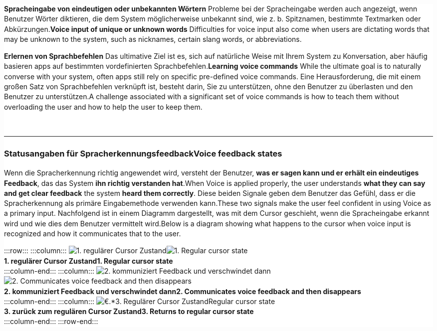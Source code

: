 <span data-ttu-id="e37f4-253">**Spracheingabe von eindeutigen oder unbekannten Wörtern** Probleme bei der Spracheingabe werden auch angezeigt, wenn Benutzer Wörter diktieren, die dem System möglicherweise unbekannt sind, wie z. b. Spitznamen, bestimmte Textmarken oder Abkürzungen.</span><span class="sxs-lookup"><span data-stu-id="e37f4-253">**Voice input of unique or unknown words** Difficulties for voice input also come when users are dictating words that may be unknown to the system, such as nicknames, certain slang words, or abbreviations.</span></span> 

<span data-ttu-id="e37f4-254">**Erlernen von Sprachbefehlen** Das ultimative Ziel ist es, sich auf natürliche Weise mit Ihrem System zu Konversation, aber häufig basieren apps auf bestimmten vordefinierten Sprachbefehlen.</span><span class="sxs-lookup"><span data-stu-id="e37f4-254">**Learning voice commands** While the ultimate goal is to naturally converse with your system, often apps still rely on specific pre-defined voice commands.</span></span>
<span data-ttu-id="e37f4-255">Eine Herausforderung, die mit einem großen Satz von Sprachbefehlen verknüpft ist, besteht darin, Sie zu unterstützen, ohne den Benutzer zu überlasten und den Benutzer zu unterstützen.</span><span class="sxs-lookup"><span data-stu-id="e37f4-255">A challenge associated with a significant set of voice commands is how to teach them without overloading the user and how to help the user to keep them.</span></span> 

<br>

---

### <a name="voice-feedback-states"></a><span data-ttu-id="e37f4-256">Statusangaben für Spracherkennungsfeedback</span><span class="sxs-lookup"><span data-stu-id="e37f4-256">Voice feedback states</span></span>

<span data-ttu-id="e37f4-257">Wenn die Spracherkennung richtig angewendet wird, versteht der Benutzer, **was er sagen kann und er erhält ein eindeutiges Feedback**, das das System **ihn richtig verstanden hat**.</span><span class="sxs-lookup"><span data-stu-id="e37f4-257">When Voice is applied properly, the user understands **what they can say and get clear feedback** the system **heard them correctly**.</span></span> <span data-ttu-id="e37f4-258">Diese beiden Signale geben dem Benutzer das Gefühl, dass er die Spracherkennung als primäre Eingabemethode verwenden kann.</span><span class="sxs-lookup"><span data-stu-id="e37f4-258">These two signals make the user feel confident in using Voice as a primary input.</span></span> <span data-ttu-id="e37f4-259">Nachfolgend ist in einem Diagramm dargestellt, was mit dem Cursor geschieht, wenn die Spracheingabe erkannt wird und wie dies dem Benutzer vermittelt wird.</span><span class="sxs-lookup"><span data-stu-id="e37f4-259">Below is a diagram showing what happens to the cursor when voice input is recognized and how it communicates that to the user.</span></span>


:::row:::
    :::column:::
       <span data-ttu-id="e37f4-260">![1. regulärer Cursor Zustand](images/voicefeedbackstates-regular.jpg)</span><span class="sxs-lookup"><span data-stu-id="e37f4-260">![1. Regular cursor state](images/voicefeedbackstates-regular.jpg)</span></span><br>
       <span data-ttu-id="e37f4-261">**1. regulärer Cursor Zustand**</span><span class="sxs-lookup"><span data-stu-id="e37f4-261">**1. Regular cursor state**</span></span><br>
    :::column-end:::
    :::column:::
       <span data-ttu-id="e37f4-262">![2. kommuniziert Feedback und verschwindet dann](images/voicefeedbackstates-voice.jpg)</span><span class="sxs-lookup"><span data-stu-id="e37f4-262">![2. Communicates voice feedback and then disappears](images/voicefeedbackstates-voice.jpg)</span></span><br>
        <span data-ttu-id="e37f4-263">**2. kommuniziert Feedback und verschwindet dann**</span><span class="sxs-lookup"><span data-stu-id="e37f4-263">**2. Communicates voice feedback and then disappears**</span></span><br>
    :::column-end:::
    :::column:::
       <span data-ttu-id="e37f4-264">![€.</span><span class="sxs-lookup"><span data-stu-id="e37f4-264">![\*3.</span></span> <span data-ttu-id="e37f4-265">Regulärer Cursor Zustand](images/voicefeedbackstates-regular.jpg)</span><span class="sxs-lookup"><span data-stu-id="e37f4-265">Regular cursor state](images/voicefeedbackstates-regular.jpg)</span></span><br>
       <span data-ttu-id="e37f4-266">**3. zurück zum regulären Cursor Zustand**</span><span class="sxs-lookup"><span data-stu-id="e37f4-266">**3. Returns to regular cursor state**</span></span><br>
    :::column-end:::
:::row-end:::